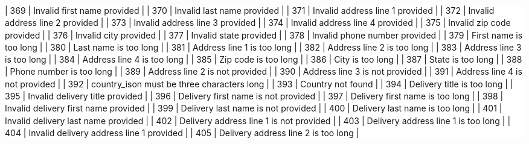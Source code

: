 | 369  | Invalid first name provided                                                                                                                          |
| 370  | Invalid last name provided                                                                                                                           |
| 371  | Invalid address line 1 provided                                                                                                                      |
| 372  | Invalid address line 2 provided                                                                                                                      |
| 373  | Invalid address line 3 provided                                                                                                                      |
| 374  | Invalid address line 4 provided                                                                                                                      |
| 375  | Invalid zip code provided                                                                                                                            |
| 376  | Invalid city provided                                                                                                                                |
| 377  | Invalid state provided                                                                                                                               |
| 378  | Invalid phone number provided                                                                                                                        |
| 379  | First name is too long                                                                                                                               |
| 380  | Last name is too long                                                                                                                                |
| 381  | Address line 1 is too long                                                                                                                           |
| 382  | Address line 2 is too long                                                                                                                           |
| 383  | Address line 3 is too long                                                                                                                           |
| 384  | Address line 4 is too long                                                                                                                           |
| 385  | Zip code is too long                                                                                                                                 |
| 386  | City is too long                                                                                                                                     |
| 387  | State is too long                                                                                                                                    |
| 388  | Phone number is too long                                                                                                                             |
| 389  | Address line 2 is not provided                                                                                                                       |
| 390  | Address line 3 is not provided                                                                                                                       |
| 391  | Address line 4 is not provided                                                                                                                       |
| 392  | country_ison must be three characters long                                                                                                           |
| 393  | Country not found                                                                                                                                    |
| 394  | Delivery title is too long                                                                                                                           |
| 395  | Invalid delivery title provided                                                                                                                      |
| 396  | Delivery first name is not provided                                                                                                                  |
| 397  | Delivery first name is too long                                                                                                                      |
| 398  | Invalid delivery first name provided                                                                                                                 |
| 399  | Delivery last name is not provided                                                                                                                   |
| 400  | Delivery last name is too long                                                                                                                       |
| 401  | Invalid delivery last name provided                                                                                                                  |
| 402  | Delivery address line 1 is not provided                                                                                                              |
| 403  | Delivery address line 1 is too long                                                                                                                  |
| 404  | Invalid delivery address line 1 provided                                                                                                             |
| 405  | Delivery address line 2 is too long                                                                                                                  |